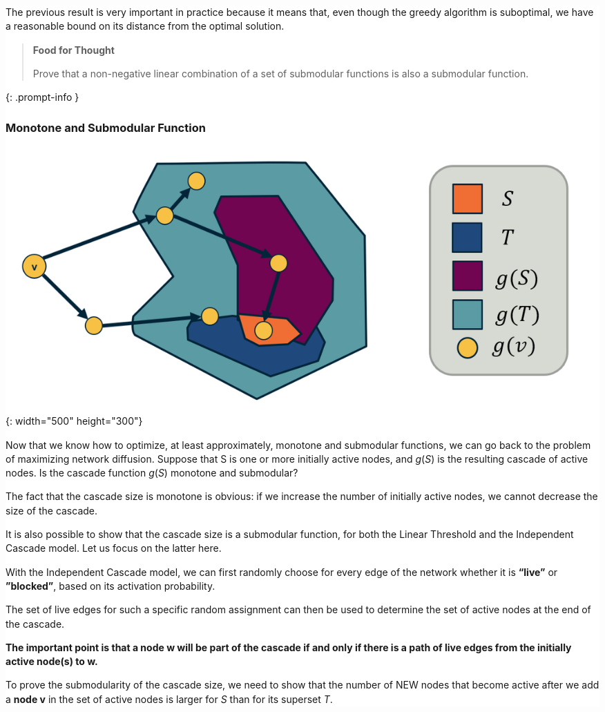 The previous result is very important in practice because it means that, even though the greedy algorithm is suboptimal, we have a reasonable bound on its distance from the optimal solution.

> **Food for Thought**
>
> Prove that a non-negative linear combination of a set of submodular functions is also a submodular function.
>
{: .prompt-info }

###  Monotone and Submodular Function

![image](../../../assets/posts/gatech/network_science/L10_Monotone.png){: width="500" height="300"}

Now that we know how to optimize, at least approximately, monotone and submodular functions, we can go back to the problem of maximizing network diffusion. Suppose that S is one or more initially active nodes, and $g(S)$ is the resulting cascade of active nodes.  Is the cascade function $g(S)$ monotone and submodular?

The fact that the cascade size is monotone is obvious: if we increase the number of initially active nodes, we cannot decrease the size of the cascade.

It is also possible to show that the cascade size is a submodular function, for both the Linear Threshold and the Independent Cascade model. Let us focus on the latter here.

With the Independent Cascade model, we can first randomly choose for every edge of the network whether it is **“live”** or **”blocked”**, based on its activation probability.

The set of live edges for such a specific random assignment can then be used to determine the set of active nodes at the end of the cascade.

**The important point is that a node w will be part of the cascade if and only if there is a path of live edges from the initially active node(s) to w.**

To prove the submodularity of the cascade size, we need to show that the number of NEW nodes that become active after we add a **node v** in the set of active nodes is larger for $S$ than for its superset $T$. 
